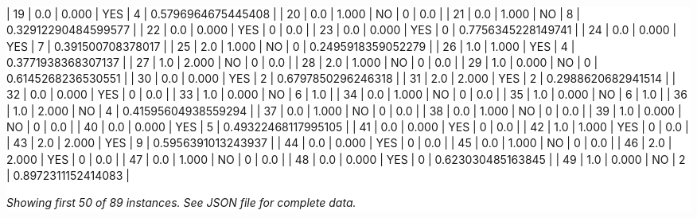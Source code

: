 | 19 | 0.0 | 0.000 | YES | 4 | 0.5796964675445408 |
| 20 | 0.0 | 1.000 | NO | 0 | 0.0 |
| 21 | 0.0 | 1.000 | NO | 8 | 0.32912290484599577 |
| 22 | 0.0 | 0.000 | YES | 0 | 0.0 |
| 23 | 0.0 | 0.000 | YES | 0 | 0.7756345228149741 |
| 24 | 0.0 | 0.000 | YES | 7 | 0.391500708378017 |
| 25 | 2.0 | 1.000 | NO | 0 | 0.2495918359052279 |
| 26 | 1.0 | 1.000 | YES | 4 | 0.3771938368307137 |
| 27 | 1.0 | 2.000 | NO | 0 | 0.0 |
| 28 | 2.0 | 1.000 | NO | 0 | 0.0 |
| 29 | 1.0 | 0.000 | NO | 0 | 0.6145268236530551 |
| 30 | 0.0 | 0.000 | YES | 2 | 0.6797850296246318 |
| 31 | 2.0 | 2.000 | YES | 2 | 0.2988620682941514 |
| 32 | 0.0 | 0.000 | YES | 0 | 0.0 |
| 33 | 1.0 | 0.000 | NO | 6 | 1.0 |
| 34 | 0.0 | 1.000 | NO | 0 | 0.0 |
| 35 | 1.0 | 0.000 | NO | 6 | 1.0 |
| 36 | 1.0 | 2.000 | NO | 4 | 0.41595604938559294 |
| 37 | 0.0 | 1.000 | NO | 0 | 0.0 |
| 38 | 0.0 | 1.000 | NO | 0 | 0.0 |
| 39 | 1.0 | 0.000 | NO | 0 | 0.0 |
| 40 | 0.0 | 0.000 | YES | 5 | 0.49322468117995105 |
| 41 | 0.0 | 0.000 | YES | 0 | 0.0 |
| 42 | 1.0 | 1.000 | YES | 0 | 0.0 |
| 43 | 2.0 | 2.000 | YES | 9 | 0.5956391013243937 |
| 44 | 0.0 | 0.000 | YES | 0 | 0.0 |
| 45 | 0.0 | 1.000 | NO | 0 | 0.0 |
| 46 | 2.0 | 2.000 | YES | 0 | 0.0 |
| 47 | 0.0 | 1.000 | NO | 0 | 0.0 |
| 48 | 0.0 | 0.000 | YES | 0 | 0.623030485163845 |
| 49 | 1.0 | 0.000 | NO | 2 | 0.8972311152414083 |

*Showing first 50 of 89 instances. See JSON file for complete data.*
